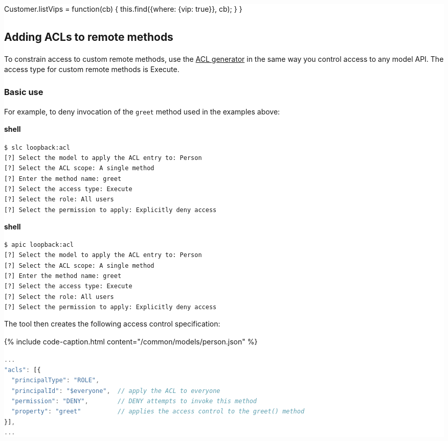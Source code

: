   Customer.listVips = function(cb) {
    this.find({where: {vip: true}}, cb);
  }
} </pre></div>
  </div>
</div>

## Adding ACLs to remote methods

To constrain access to custom remote methods, use the [ACL generator](ACL-generator.html) in the same way you control access to any model API.
The access type for custom remote methods is Execute.

### Basic use

For example, to deny invocation of the `greet` method used in the examples above:

**shell**

```shell
$ slc loopback:acl
[?] Select the model to apply the ACL entry to: Person
[?] Select the ACL scope: A single method
[?] Enter the method name: greet
[?] Select the access type: Execute
[?] Select the role: All users
[?] Select the permission to apply: Explicitly deny access
```

**shell**

```shell
$ apic loopback:acl
[?] Select the model to apply the ACL entry to: Person
[?] Select the ACL scope: A single method
[?] Enter the method name: greet
[?] Select the access type: Execute
[?] Select the role: All users
[?] Select the permission to apply: Explicitly deny access
```

The tool then creates the following access control specification:

{% include code-caption.html content="/common/models/person.json" %}
```javascript
...
"acls": [{
  "principalType": "ROLE",
  "principalId": "$everyone",  // apply the ACL to everyone
  "permission": "DENY",        // DENY attempts to invoke this method
  "property": "greet"          // applies the access control to the greet() method
}],
...
```
